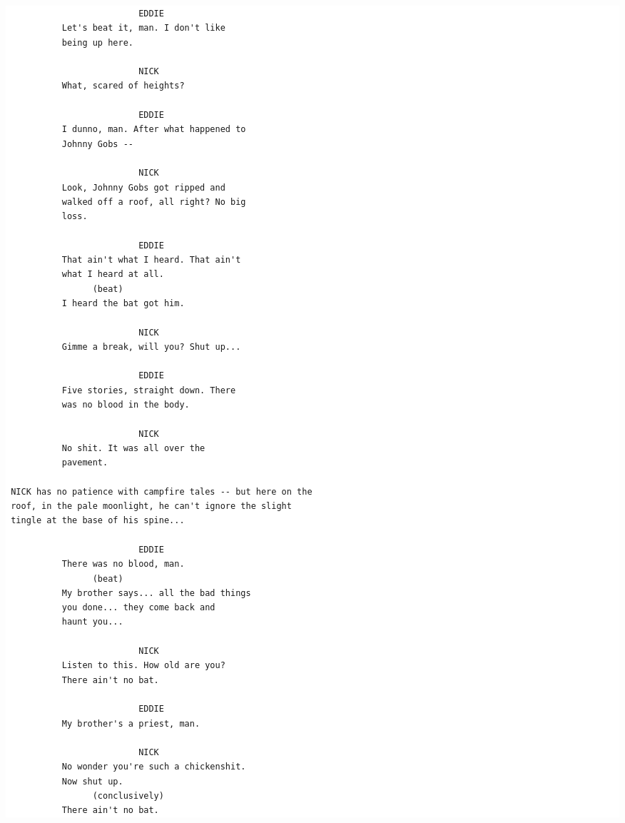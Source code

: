                               EDDIE
               Let's beat it, man. I don't like
               being up here.

                              NICK
               What, scared of heights?

                              EDDIE
               I dunno, man. After what happened to
               Johnny Gobs --

                              NICK
               Look, Johnny Gobs got ripped and
               walked off a roof, all right? No big
               loss.

                              EDDIE
               That ain't what I heard. That ain't
               what I heard at all.
                     (beat)
               I heard the bat got him.

                              NICK
               Gimme a break, will you? Shut up... 

                              EDDIE
               Five stories, straight down. There
               was no blood in the body.

                              NICK
               No shit. It was all over the
               pavement.

     NICK has no patience with campfire tales -- but here on the 
     roof, in the pale moonlight, he can't ignore the slight 
     tingle at the base of his spine... 

                              EDDIE
               There was no blood, man.
                     (beat)
               My brother says... all the bad things
               you done... they come back and
               haunt you... 

                              NICK
               Listen to this. How old are you?
               There ain't no bat.

                              EDDIE
               My brother's a priest, man.

                              NICK
               No wonder you're such a chickenshit.
               Now shut up.
                     (conclusively)
               There ain't no bat.
